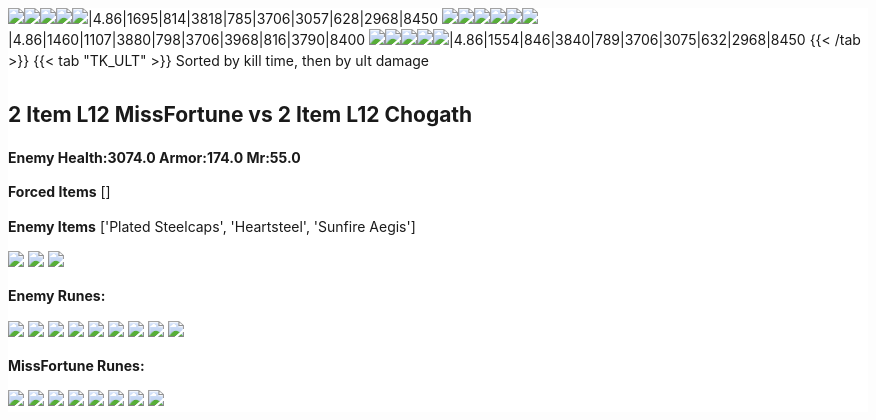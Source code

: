 ![](/item/226672.png)![](/item/226691.png)![](/item/1053.png)![](/item/1055.png)![](/item/3006.png)|4.86|1695|814|3818|785|3706|3057|628|2968|8450
![](/item/223153.png)![](/item/223091.png)![](/item/1001.png)![](/item/1055.png)![](/item/1038.png)![](/item/1036.png)|4.86|1460|1107|3880|798|3706|3968|816|3790|8400
![](/item/226672.png)![](/item/223031.png)![](/item/1053.png)![](/item/1055.png)![](/item/3006.png)|4.86|1554|846|3840|789|3706|3075|632|2968|8450
{{< /tab >}}
{{< tab "TK_ULT" >}}
Sorted by kill time, then by ult damage
## 2 Item L12 MissFortune vs 2 Item L12 Chogath

**Enemy Health:3074.0 Armor:174.0 Mr:55.0**


**Forced Items** []








**Enemy Items** ['Plated Steelcaps', 'Heartsteel', 'Sunfire Aegis']





![](/item/223047.png)
![](/item/223084.png)
![](/item/223068.png)



**Enemy Runes:**





![](/Styles/Resolve/GraspOfTheUndying/GraspOfTheUndying.png)
![](/Styles/Resolve/Demolish/Demolish.png)
![](/Styles/Resolve/SecondWind/SecondWind.png)
![](/Styles/Resolve/Overgrowth/Overgrowth.png)
![](/Styles/Inspiration/MagicalFootwear/MagicalFootwear.png)
![](/Styles/Resolve/ApproachVelocity/ApproachVelocity.png)
![](/StatMods/StatModsAttackSpeedIcon.png)
![](/StatMods/StatModsArmorIcon.png)
![](/StatMods/StatModsHealthScalingIcon.png)



**MissFortune Runes:**


![](/Styles/Precision/PressTheAttack/PressTheAttack.png)
![](/Styles/Precision/Overheal.png)
![](/Styles/Precision/LegendAlacrity/LegendAlacrity.png)
![](/Styles/Precision/CutDown/CutDown.png)
![](/Styles/Sorcery/AbsoluteFocus/AbsoluteFocus.png)
![](/Styles/Sorcery/GatheringStorm/GatheringStorm.png)
![](/StatMods/StatModsAdaptiveForceIcon.png)
![](/StatMods/StatModsAdaptiveForceIcon.png)